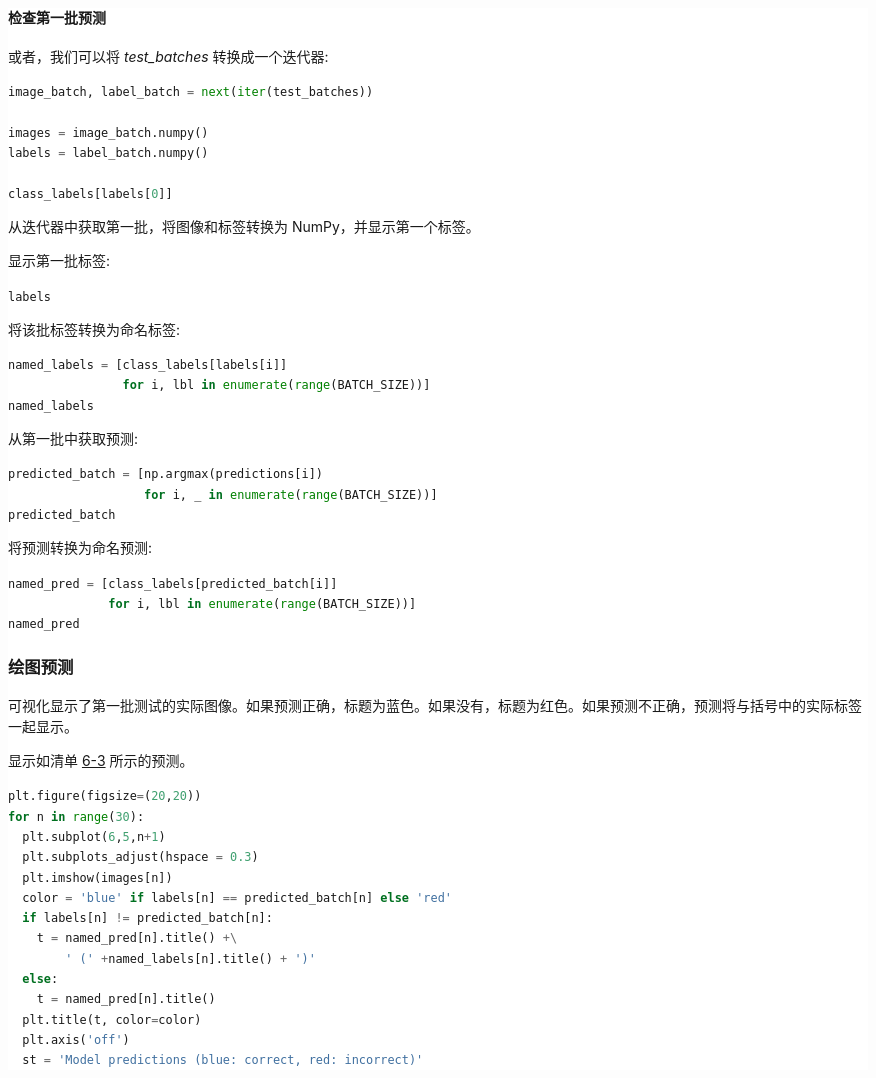 #### 检查第一批预测

或者，我们可以将 *test_batches* 转换成一个迭代器:

```py
image_batch, label_batch = next(iter(test_batches))

images = image_batch.numpy()
labels = label_batch.numpy()

class_labels[labels[0]]

```

从迭代器中获取第一批，将图像和标签转换为 NumPy，并显示第一个标签。

显示第一批标签:

```py
labels

```

将该批标签转换为命名标签:

```py
named_labels = [class_labels[labels[i]]
                for i, lbl in enumerate(range(BATCH_SIZE))]
named_labels

```

从第一批中获取预测:

```py
predicted_batch = [np.argmax(predictions[i])
                   for i, _ in enumerate(range(BATCH_SIZE))]
predicted_batch

```

将预测转换为命名预测:

```py
named_pred = [class_labels[predicted_batch[i]]
              for i, lbl in enumerate(range(BATCH_SIZE))]
named_pred

```

### 绘图预测

可视化显示了第一批测试的实际图像。如果预测正确，标题为蓝色。如果没有，标题为红色。如果预测不正确，预测将与括号中的实际标签一起显示。

显示如清单 [6-3](#PC32) 所示的预测。

```py
plt.figure(figsize=(20,20))
for n in range(30):
  plt.subplot(6,5,n+1)
  plt.subplots_adjust(hspace = 0.3)
  plt.imshow(images[n])
  color = 'blue' if labels[n] == predicted_batch[n] else 'red'
  if labels[n] != predicted_batch[n]:
    t = named_pred[n].title() +\
        ' (' +named_labels[n].title() + ')'
  else:
    t = named_pred[n].title()
  plt.title(t, color=color)
  plt.axis('off')
  st = 'Model predictions (blue: correct, red: incorrect)'
```